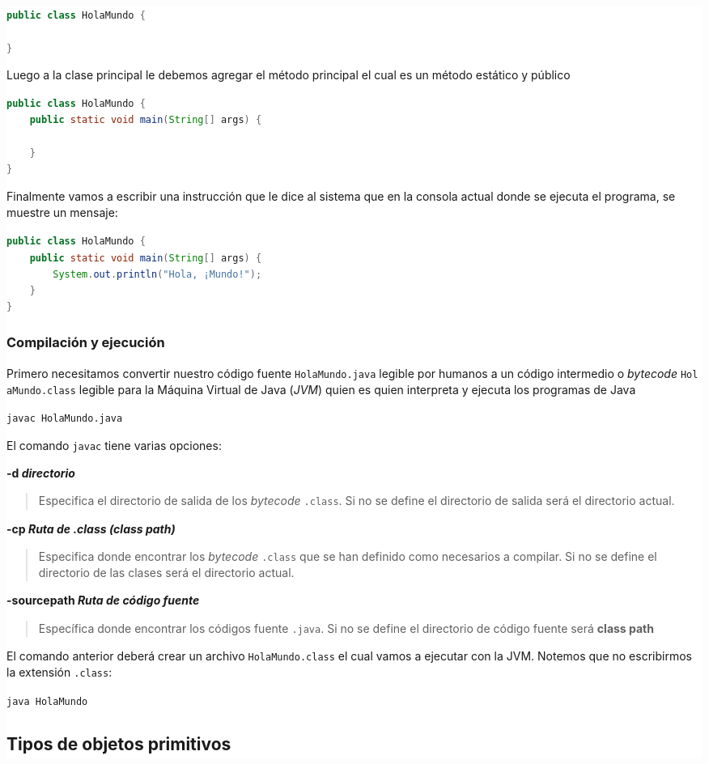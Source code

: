 ```java
public class HolaMundo {

}
```

Luego a la clase principal le debemos agregar el método principal el cual es un método estático y público
```java
public class HolaMundo {
    public static void main(String[] args) {

    }
}
```

Finalmente vamos a escribir una instrucción que le dice al sistema que en la consola actual donde se ejecuta el programa, se muestre un mensaje:
```java
public class HolaMundo {
    public static void main(String[] args) {
        System.out.println("Hola, ¡Mundo!"); 
    }
}
```
### Compilación y ejecución
Primero necesitamos convertir nuestro código fuente `HolaMundo.java` legible por humanos a un código intermedio o *bytecode* `HolaMundo.class` legible para la Máquina Virtual de Java (*JVM*) quien es quien interpreta y ejecuta los programas de Java

```bash
javac HolaMundo.java
```

El comando `javac` tiene varias opciones:

**-d *directorio***
> Especifica el directorio de salida de los *bytecode* `.class`. Si no se define el directorio de salida será el directorio actual.

**-cp *Ruta de .class (class path)***
> Especifica donde encontrar los *bytecode* `.class` que se han definido como necesarios a compilar. Si no se define el directorio de las clases será el directorio actual.

**-sourcepath *Ruta de código fuente***
> Específica donde encontrar los códigos fuente `.java`. Si no se define el directorio de código fuente será **class path**


El comando anterior deberá crear un archivo `HolaMundo.class` el cual vamos a ejecutar con la JVM. Notemos que no escribirmos la extensión `.class`:

```bash
java HolaMundo
```
## Tipos de objetos primitivos 
